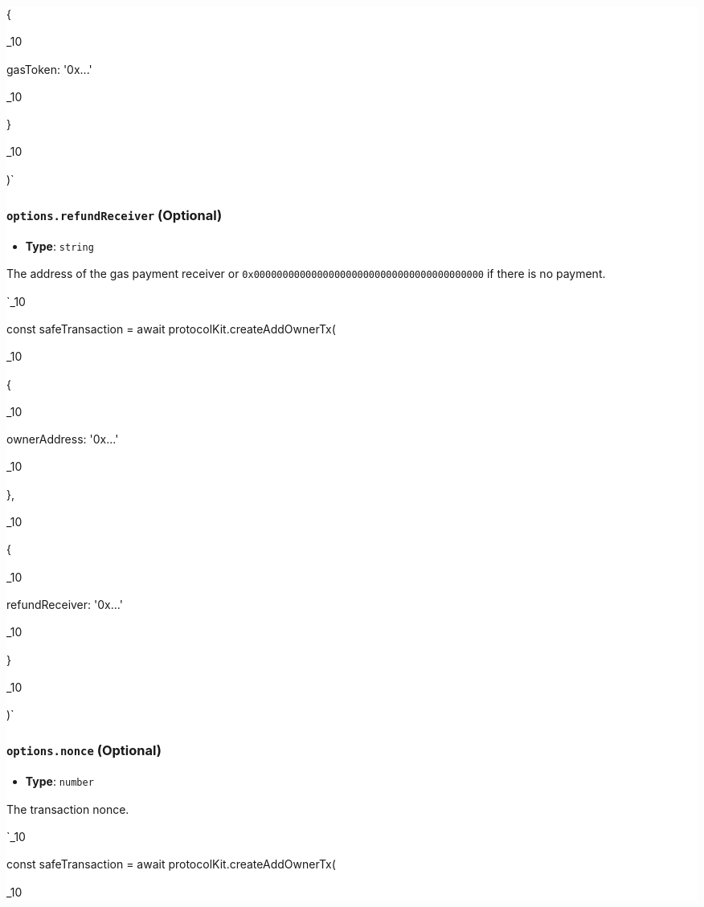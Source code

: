 {

_10

gasToken: '0x...'

_10

}

_10

)`

### `options.refundReceiver` (Optional)

- **Type**: `string`

The address of the gas payment receiver or `0x0000000000000000000000000000000000000000` if there is no payment.

`_10

const safeTransaction = await protocolKit.createAddOwnerTx(

_10

{

_10

ownerAddress: '0x...'

_10

},

_10

{

_10

refundReceiver: '0x...'

_10

}

_10

)`

### `options.nonce` (Optional)

- **Type**: `number`

The transaction nonce.

`_10

const safeTransaction = await protocolKit.createAddOwnerTx(

_10

